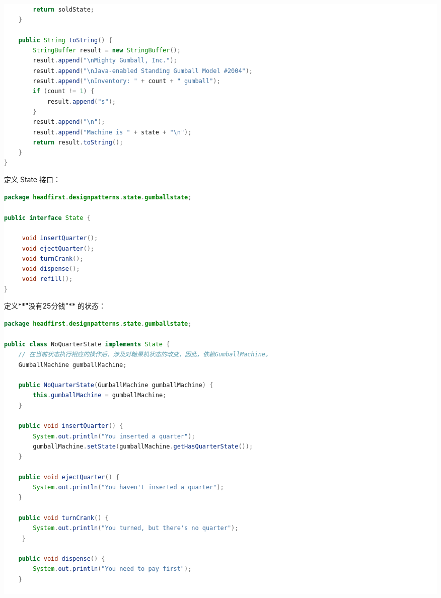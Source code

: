 ```java
        return soldState;
    }

    public String toString() {
        StringBuffer result = new StringBuffer();
        result.append("\nMighty Gumball, Inc.");
        result.append("\nJava-enabled Standing Gumball Model #2004");
        result.append("\nInventory: " + count + " gumball");
        if (count != 1) {
            result.append("s");
        }
        result.append("\n");
        result.append("Machine is " + state + "\n");
        return result.toString();
    }
}
```

定义 State 接口：

```java
package headfirst.designpatterns.state.gumballstate;

public interface State {

     void insertQuarter();
     void ejectQuarter();
     void turnCrank();
     void dispense(); 
     void refill();
}

```



定义**"没有25分钱"** 的状态：

```java
package headfirst.designpatterns.state.gumballstate;

public class NoQuarterState implements State {
    // 在当前状态执行相应的操作后，涉及对糖果机状态的改变，因此，依赖GumballMachine。
    GumballMachine gumballMachine;
 
    public NoQuarterState(GumballMachine gumballMachine) {
        this.gumballMachine = gumballMachine;
    }
 
    public void insertQuarter() {
        System.out.println("You inserted a quarter");
        gumballMachine.setState(gumballMachine.getHasQuarterState());
    }
 
    public void ejectQuarter() {
        System.out.println("You haven't inserted a quarter");
    }
 
    public void turnCrank() {
        System.out.println("You turned, but there's no quarter");
     }
 
    public void dispense() {
        System.out.println("You need to pay first");
    } 
    
```
